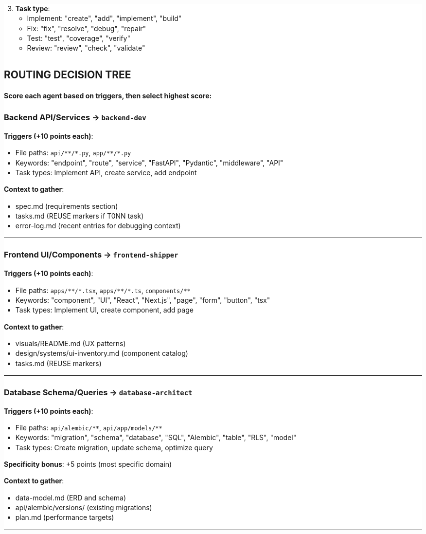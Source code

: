 3. **Task type**:
   - Implement: "create", "add", "implement", "build"
   - Fix: "fix", "resolve", "debug", "repair"
   - Test: "test", "coverage", "verify"
   - Review: "review", "check", "validate"

## ROUTING DECISION TREE

**Score each agent based on triggers, then select highest score:**

### Backend API/Services → `backend-dev`

**Triggers (+10 points each)**:
- File paths: `api/**/*.py`, `app/**/*.py`
- Keywords: "endpoint", "route", "service", "FastAPI", "Pydantic", "middleware", "API"
- Task types: Implement API, create service, add endpoint

**Context to gather**:
- spec.md (requirements section)
- tasks.md (REUSE markers if T0NN task)
- error-log.md (recent entries for debugging context)

---

### Frontend UI/Components → `frontend-shipper`

**Triggers (+10 points each)**:
- File paths: `apps/**/*.tsx`, `apps/**/*.ts`, `components/**`
- Keywords: "component", "UI", "React", "Next.js", "page", "form", "button", "tsx"
- Task types: Implement UI, create component, add page

**Context to gather**:
- visuals/README.md (UX patterns)
- design/systems/ui-inventory.md (component catalog)
- tasks.md (REUSE markers)

---

### Database Schema/Queries → `database-architect`

**Triggers (+10 points each)**:
- File paths: `api/alembic/**`, `api/app/models/**`
- Keywords: "migration", "schema", "database", "SQL", "Alembic", "table", "RLS", "model"
- Task types: Create migration, update schema, optimize query

**Specificity bonus**: +5 points (most specific domain)

**Context to gather**:
- data-model.md (ERD and schema)
- api/alembic/versions/ (existing migrations)
- plan.md (performance targets)

---

